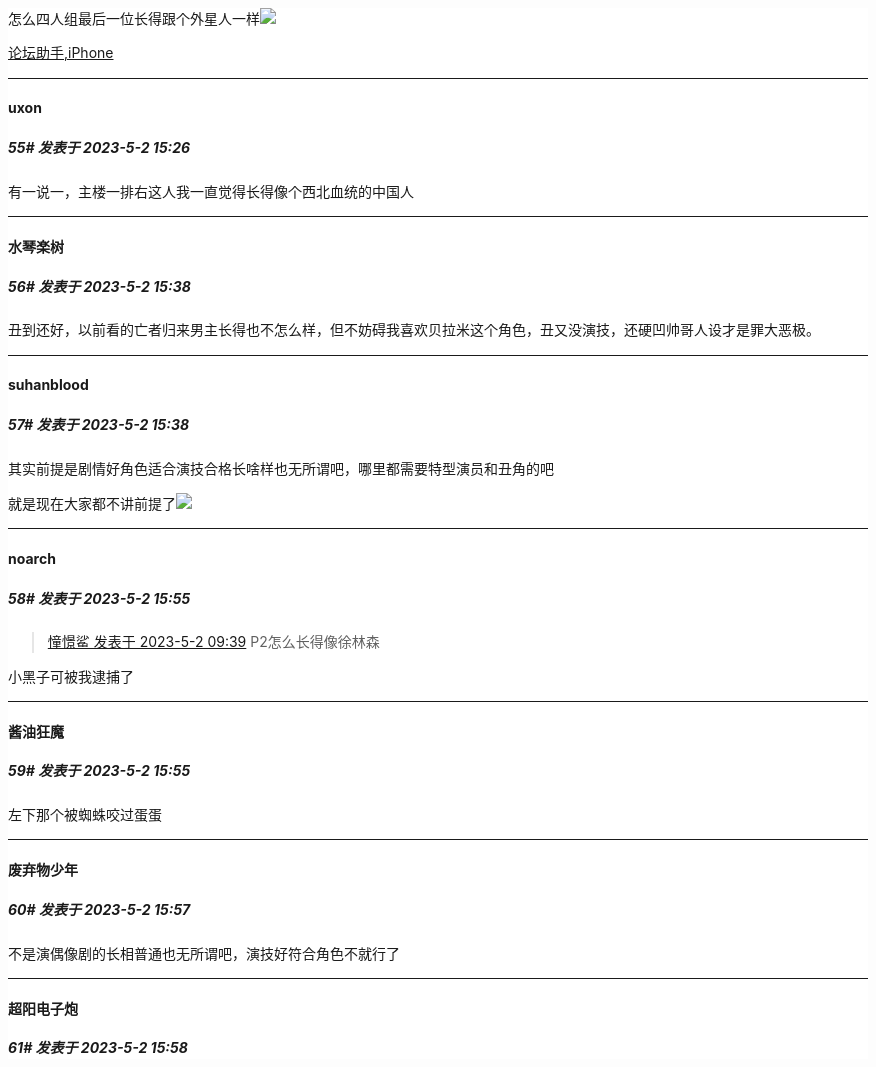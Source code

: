 怎么四人组最后一位长得跟个外星人一样<img src="https://static.saraba1st.com/image/smiley/face2017/068.png" referrerpolicy="no-referrer">

[论坛助手,iPhone](https://bbs.saraba1st.com/2b/forum.php?mod=viewthread&amp;tid=2029836)

*****

####  uxon  
##### 55#       发表于 2023-5-2 15:26

有一说一，主楼一排右这人我一直觉得长得像个西北血统的中国人

*****

####  水琴楽树  
##### 56#       发表于 2023-5-2 15:38

丑到还好，以前看的亡者归来男主长得也不怎么样，但不妨碍我喜欢贝拉米这个角色，丑又没演技，还硬凹帅哥人设才是罪大恶极。

*****

####  suhanblood  
##### 57#       发表于 2023-5-2 15:38

其实前提是剧情好角色适合演技合格长啥样也无所谓吧，哪里都需要特型演员和丑角的吧

就是现在大家都不讲前提了<img src="https://static.saraba1st.com/image/smiley/face2017/067.png" referrerpolicy="no-referrer">

*****

####  noarch  
##### 58#       发表于 2023-5-2 15:55

<blockquote><a href="httphttps://bbs.saraba1st.com/2b/forum.php?mod=redirect&amp;goto=findpost&amp;pid=60692268&amp;ptid=2132722" target="_blank">憧憬鲨 发表于 2023-5-2 09:39</a>
 P2怎么长得像徐林森</blockquote>
小黑子可被我逮捕了

*****

####  酱油狂魔  
##### 59#       发表于 2023-5-2 15:55

左下那个被蜘蛛咬过蛋蛋

*****

####  废弃物少年  
##### 60#       发表于 2023-5-2 15:57

不是演偶像剧的长相普通也无所谓吧，演技好符合角色不就行了


*****

####  超阳电子炮  
##### 61#       发表于 2023-5-2 15:58
